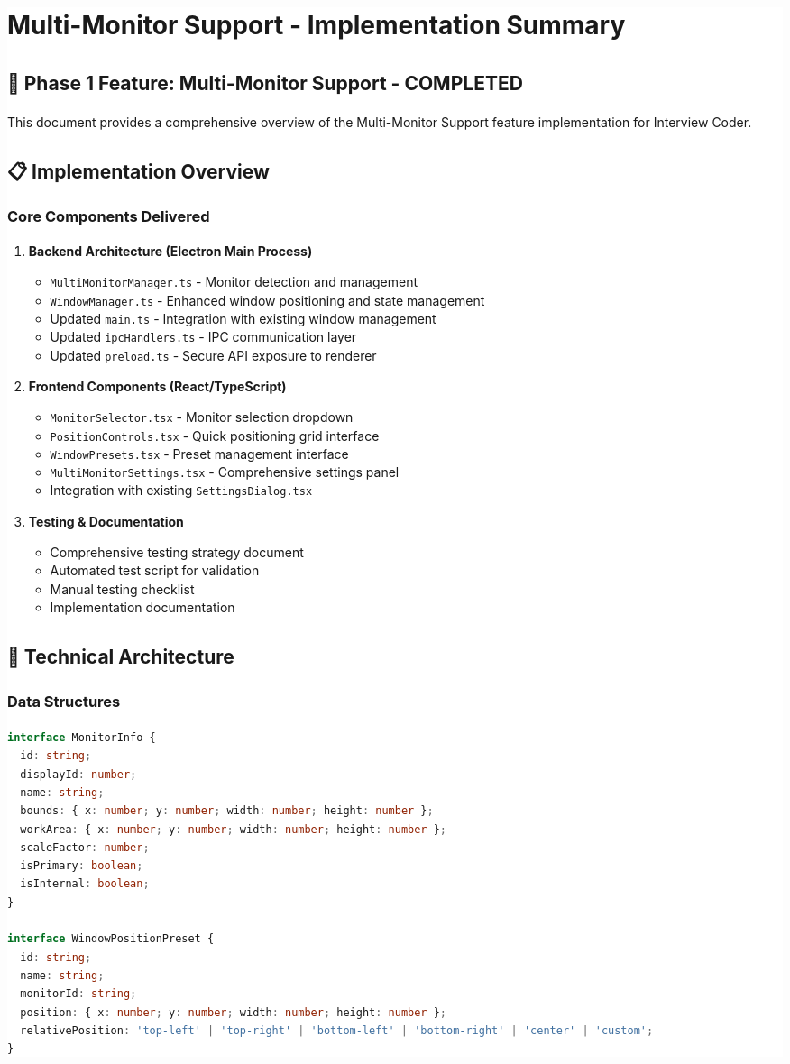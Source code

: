 # Multi-Monitor Support - Implementation Summary

## 🎯 **Phase 1 Feature: Multi-Monitor Support - COMPLETED**

This document provides a comprehensive overview of the Multi-Monitor Support feature implementation for Interview Coder.

## 📋 **Implementation Overview**

### **Core Components Delivered**

1. **Backend Architecture (Electron Main Process)**
   - `MultiMonitorManager.ts` - Monitor detection and management
   - `WindowManager.ts` - Enhanced window positioning and state management
   - Updated `main.ts` - Integration with existing window management
   - Updated `ipcHandlers.ts` - IPC communication layer
   - Updated `preload.ts` - Secure API exposure to renderer

2. **Frontend Components (React/TypeScript)**
   - `MonitorSelector.tsx` - Monitor selection dropdown
   - `PositionControls.tsx` - Quick positioning grid interface
   - `WindowPresets.tsx` - Preset management interface
   - `MultiMonitorSettings.tsx` - Comprehensive settings panel
   - Integration with existing `SettingsDialog.tsx`

3. **Testing & Documentation**
   - Comprehensive testing strategy document
   - Automated test script for validation
   - Manual testing checklist
   - Implementation documentation

## 🔧 **Technical Architecture**

### **Data Structures**
```typescript
interface MonitorInfo {
  id: string;
  displayId: number;
  name: string;
  bounds: { x: number; y: number; width: number; height: number };
  workArea: { x: number; y: number; width: number; height: number };
  scaleFactor: number;
  isPrimary: boolean;
  isInternal: boolean;
}

interface WindowPositionPreset {
  id: string;
  name: string;
  monitorId: string;
  position: { x: number; y: number; width: number; height: number };
  relativePosition: 'top-left' | 'top-right' | 'bottom-left' | 'bottom-right' | 'center' | 'custom';
}
```
